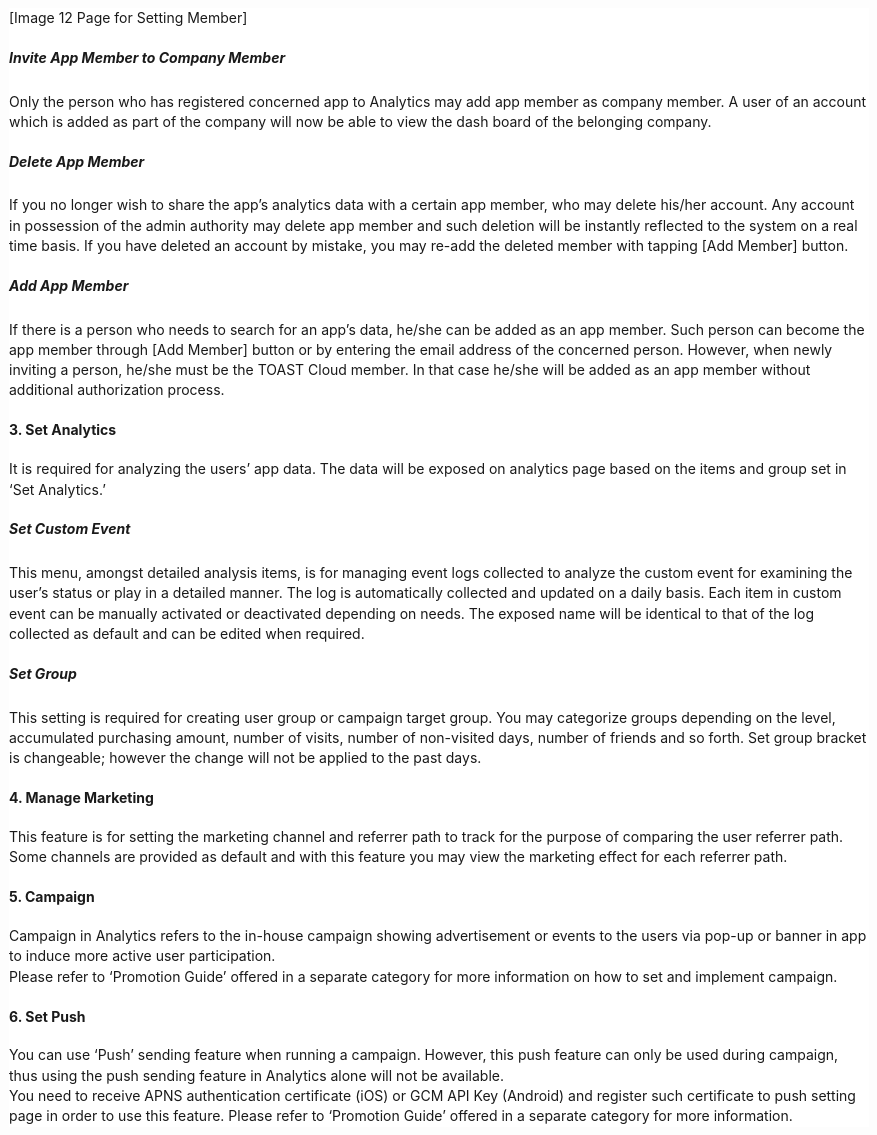 [Image 12 Page for Setting Member]

##### Invite App Member to Company Member
Only the person who has registered concerned app to Analytics may add app member as company member. A user of an account which is added as part of the company will now be able to view the dash board of the belonging company. 

##### Delete App Member
If you no longer wish to share the app’s analytics data with a certain app member, who may delete his/her account. Any account in possession of the admin authority may delete app member and such deletion will be instantly reflected to the system on a real time basis. If you have deleted an account by mistake, you may re-add the deleted member with tapping [Add Member] button. 

##### Add App Member
If there is a person who needs to search for an app’s data, he/she can be added as an app member. Such person can become the app member through [Add Member] button or by entering the email address of the concerned person.  However, when newly inviting a person, he/she must be the TOAST Cloud member. In that case he/she will be added as an app member without additional authorization process.

#### 3. Set Analytics 
It is required for analyzing the users’ app data. The data will be exposed on analytics page based on the items and group set in ‘Set Analytics.’ 

##### Set Custom Event
This menu, amongst detailed analysis items, is for managing event logs collected to analyze the custom event for examining the user’s status or play in a detailed manner. The log is automatically collected and updated on a daily basis. Each item in custom event can be manually activated or deactivated depending on needs. The exposed name will be identical to that of the log collected as default and can be edited when required. 

##### Set Group
This setting is required for creating user group or campaign target group. You may categorize groups depending on the level, accumulated purchasing amount, number of visits, number of non-visited days, number of friends and so forth. Set group bracket is changeable; however the change will not be applied to the past days.

#### 4. Manage Marketing
This feature is for setting the marketing channel and referrer path to track for the purpose of comparing the user referrer path. Some channels are provided as default and with this feature you may view the marketing effect for each referrer path. 

#### 5. Campaign
Campaign in Analytics refers to the in-house campaign showing advertisement or events to the users via pop-up or banner in app to induce more active user participation.<br />
Please refer to ‘Promotion Guide’ offered in a separate category for more information on how to set and implement campaign. 

#### 6. Set Push
You can use ‘Push’ sending feature when running a campaign. However, this push feature can only be used during campaign, thus using the push sending feature in Analytics alone will not be available. <br />
You need to receive APNS authentication certificate (iOS) or GCM API Key (Android) and register such certificate to push setting page in order to use this feature. Please refer to ‘Promotion Guide’ offered in a separate category for more information. 
